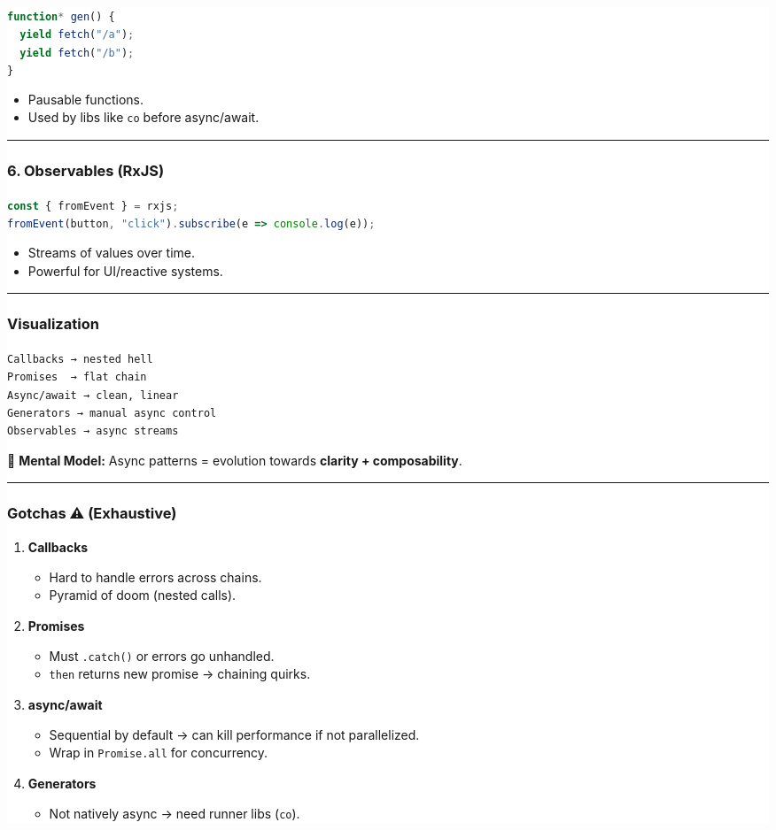 ```js
function* gen() {
  yield fetch("/a");
  yield fetch("/b");
}
```

* Pausable functions.
* Used by libs like `co` before async/await.

---

### 6. Observables (RxJS)

```js
const { fromEvent } = rxjs;
fromEvent(button, "click").subscribe(e => console.log(e));
```

* Streams of values over time.
* Powerful for UI/reactive systems.

---

### Visualization

```
Callbacks → nested hell
Promises  → flat chain
Async/await → clean, linear
Generators → manual async control
Observables → async streams
```

🧠 **Mental Model:** Async patterns = evolution towards **clarity + composability**.

---

### Gotchas ⚠️ (Exhaustive)

1. **Callbacks**

   * Hard to handle errors across chains.
   * Pyramid of doom (nested calls).

2. **Promises**

   * Must `.catch()` or errors go unhandled.
   * `then` returns new promise → chaining quirks.

3. **async/await**

   * Sequential by default → can kill performance if not parallelized.
   * Wrap in `Promise.all` for concurrency.

4. **Generators**

   * Not natively async → need runner libs (`co`).
